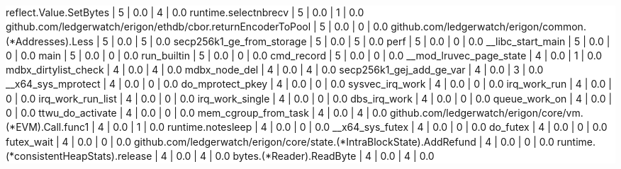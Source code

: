 reflect.Value.SetBytes                                                                |      5 |   0.0 |    4 |   0.0
runtime.selectnbrecv                                                                  |      5 |   0.0 |    1 |   0.0
github.com/ledgerwatch/erigon/ethdb/cbor.returnEncoderToPool                          |      5 |   0.0 |    0 |   0.0
github.com/ledgerwatch/erigon/common.(*Addresses).Less                                |      5 |   0.0 |    5 |   0.0
secp256k1_ge_from_storage                                                             |      5 |   0.0 |    5 |   0.0
perf                                                                                  |      5 |   0.0 |    0 |   0.0
__libc_start_main                                                                     |      5 |   0.0 |    0 |   0.0
main                                                                                  |      5 |   0.0 |    0 |   0.0
run_builtin                                                                           |      5 |   0.0 |    0 |   0.0
cmd_record                                                                            |      5 |   0.0 |    0 |   0.0
__mod_lruvec_page_state                                                               |      4 |   0.0 |    1 |   0.0
mdbx_dirtylist_check                                                                  |      4 |   0.0 |    4 |   0.0
mdbx_node_del                                                                         |      4 |   0.0 |    4 |   0.0
secp256k1_gej_add_ge_var                                                              |      4 |   0.0 |    3 |   0.0
__x64_sys_mprotect                                                                    |      4 |   0.0 |    0 |   0.0
do_mprotect_pkey                                                                      |      4 |   0.0 |    0 |   0.0
sysvec_irq_work                                                                       |      4 |   0.0 |    0 |   0.0
irq_work_run                                                                          |      4 |   0.0 |    0 |   0.0
irq_work_run_list                                                                     |      4 |   0.0 |    0 |   0.0
irq_work_single                                                                       |      4 |   0.0 |    0 |   0.0
dbs_irq_work                                                                          |      4 |   0.0 |    0 |   0.0
queue_work_on                                                                         |      4 |   0.0 |    0 |   0.0
ttwu_do_activate                                                                      |      4 |   0.0 |    0 |   0.0
mem_cgroup_from_task                                                                  |      4 |   0.0 |    4 |   0.0
github.com/ledgerwatch/erigon/core/vm.(*EVM).Call.func1                               |      4 |   0.0 |    1 |   0.0
runtime.notesleep                                                                     |      4 |   0.0 |    0 |   0.0
__x64_sys_futex                                                                       |      4 |   0.0 |    0 |   0.0
do_futex                                                                              |      4 |   0.0 |    0 |   0.0
futex_wait                                                                            |      4 |   0.0 |    0 |   0.0
github.com/ledgerwatch/erigon/core/state.(*IntraBlockState).AddRefund                 |      4 |   0.0 |    0 |   0.0
runtime.(*consistentHeapStats).release                                                |      4 |   0.0 |    4 |   0.0
bytes.(*Reader).ReadByte                                                              |      4 |   0.0 |    4 |   0.0